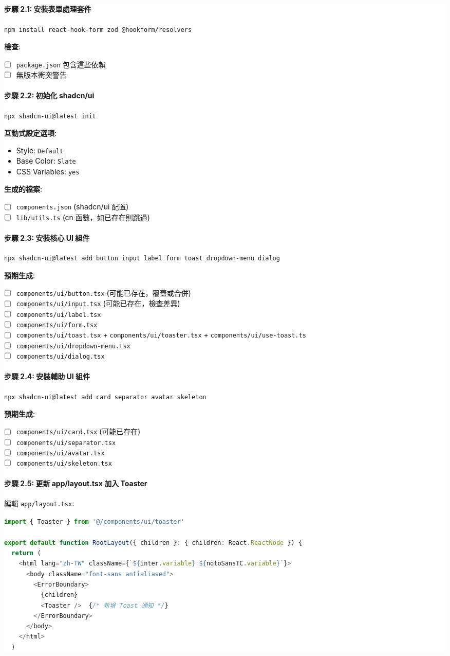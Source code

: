 #### 步驟 2.1: 安裝表單處理套件

```bash
npm install react-hook-form zod @hookform/resolvers
```

**檢查**:
- [ ] `package.json` 包含這些依賴
- [ ] 無版本衝突警告

#### 步驟 2.2: 初始化 shadcn/ui

```bash
npx shadcn-ui@latest init
```

**互動式設定選項**:
- Style: `Default`
- Base Color: `Slate`
- CSS Variables: `yes`

**生成的檔案**:
- [ ] `components.json` (shadcn/ui 配置)
- [ ] `lib/utils.ts` (cn 函數，如已存在則跳過)

#### 步驟 2.3: 安裝核心 UI 組件

```bash
npx shadcn-ui@latest add button input label form toast dropdown-menu dialog
```

**預期生成**:
- [ ] `components/ui/button.tsx` (可能已存在，覆蓋或合併)
- [ ] `components/ui/input.tsx` (可能已存在，檢查差異)
- [ ] `components/ui/label.tsx`
- [ ] `components/ui/form.tsx`
- [ ] `components/ui/toast.tsx` + `components/ui/toaster.tsx` + `components/ui/use-toast.ts`
- [ ] `components/ui/dropdown-menu.tsx`
- [ ] `components/ui/dialog.tsx`

#### 步驟 2.4: 安裝輔助 UI 組件

```bash
npx shadcn-ui@latest add card separator avatar skeleton
```

**預期生成**:
- [ ] `components/ui/card.tsx` (可能已存在)
- [ ] `components/ui/separator.tsx`
- [ ] `components/ui/avatar.tsx`
- [ ] `components/ui/skeleton.tsx`

#### 步驟 2.5: 更新 app/layout.tsx 加入 Toaster

編輯 `app/layout.tsx`:

```typescript
import { Toaster } from '@/components/ui/toaster'

export default function RootLayout({ children }: { children: React.ReactNode }) {
  return (
    <html lang="zh-TW" className={`${inter.variable} ${notoSansTC.variable}`}>
      <body className="font-sans antialiased">
        <ErrorBoundary>
          {children}
          <Toaster />  {/* 新增 Toast 通知 */}
        </ErrorBoundary>
      </body>
    </html>
  )
```